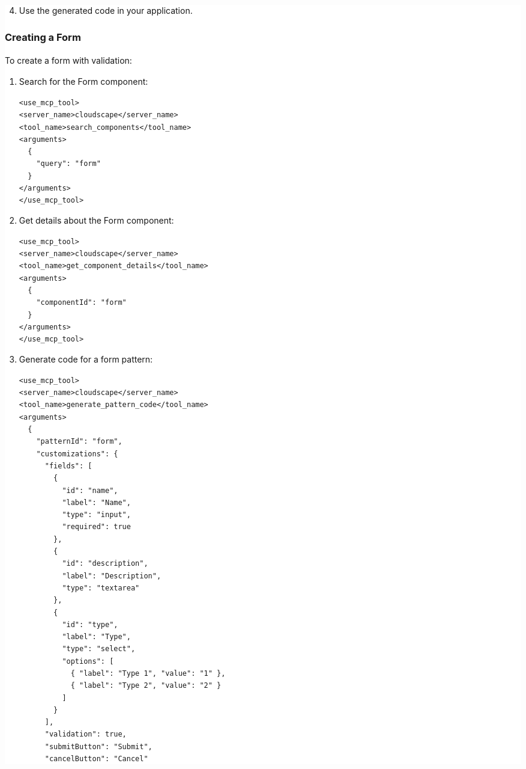 4. Use the generated code in your application.

### Creating a Form

To create a form with validation:

1. Search for the Form component:
   ```
   <use_mcp_tool>
   <server_name>cloudscape</server_name>
   <tool_name>search_components</tool_name>
   <arguments>
     {
       "query": "form"
     }
   </arguments>
   </use_mcp_tool>
   ```

2. Get details about the Form component:
   ```
   <use_mcp_tool>
   <server_name>cloudscape</server_name>
   <tool_name>get_component_details</tool_name>
   <arguments>
     {
       "componentId": "form"
     }
   </arguments>
   </use_mcp_tool>
   ```

3. Generate code for a form pattern:
   ```
   <use_mcp_tool>
   <server_name>cloudscape</server_name>
   <tool_name>generate_pattern_code</tool_name>
   <arguments>
     {
       "patternId": "form",
       "customizations": {
         "fields": [
           {
             "id": "name",
             "label": "Name",
             "type": "input",
             "required": true
           },
           {
             "id": "description",
             "label": "Description",
             "type": "textarea"
           },
           {
             "id": "type",
             "label": "Type",
             "type": "select",
             "options": [
               { "label": "Type 1", "value": "1" },
               { "label": "Type 2", "value": "2" }
             ]
           }
         ],
         "validation": true,
         "submitButton": "Submit",
         "cancelButton": "Cancel"
   ```